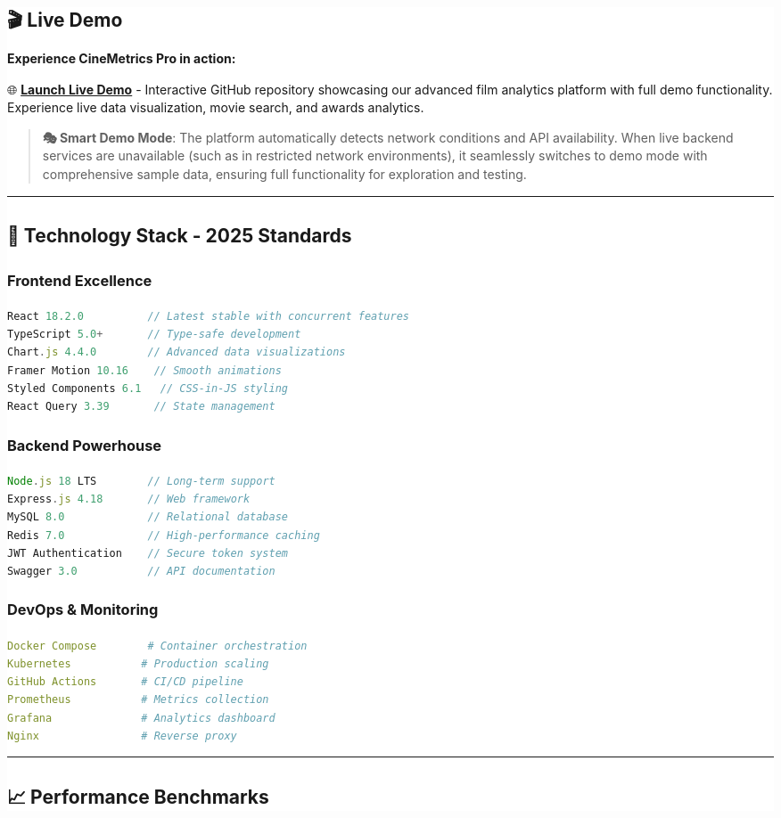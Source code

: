 
## 🎬 **Live Demo**

**Experience CineMetrics Pro in action:**

🌐 **[Launch Live Demo](https://github.com/JosephNjiru/cinemetrics-pro)** - Interactive GitHub repository showcasing our advanced film analytics platform with full demo functionality. Experience live data visualization, movie search, and awards analytics.

> **🎭 Smart Demo Mode**: The platform automatically detects network conditions and API availability. When live backend services are unavailable (such as in restricted network environments), it seamlessly switches to demo mode with comprehensive sample data, ensuring full functionality for exploration and testing.

---

## 🔧 **Technology Stack - 2025 Standards**

### **Frontend Excellence**
```javascript
React 18.2.0          // Latest stable with concurrent features
TypeScript 5.0+       // Type-safe development
Chart.js 4.4.0        // Advanced data visualizations
Framer Motion 10.16    // Smooth animations
Styled Components 6.1   // CSS-in-JS styling
React Query 3.39       // State management
```

### **Backend Powerhouse**
```javascript
Node.js 18 LTS        // Long-term support
Express.js 4.18       // Web framework
MySQL 8.0             // Relational database
Redis 7.0             // High-performance caching
JWT Authentication    // Secure token system
Swagger 3.0           // API documentation
```

### **DevOps & Monitoring**
```yaml
Docker Compose        # Container orchestration
Kubernetes           # Production scaling
GitHub Actions       # CI/CD pipeline
Prometheus           # Metrics collection
Grafana              # Analytics dashboard
Nginx                # Reverse proxy
```

---

## 📈 **Performance Benchmarks**
